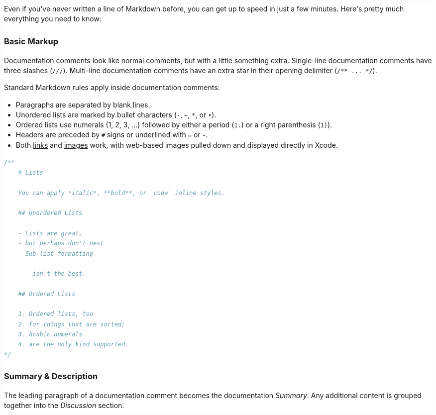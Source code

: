 Even if you've never written a line of Markdown before,
you can get up to speed in just a few minutes.
Here's pretty much everything you need to know:

### Basic Markup

Documentation comments look like normal comments,
but with a little something extra.
Single-line documentation comments have three slashes (`///`).
Multi-line documentation comments
have an extra star in their opening delimiter (`/** ... */`).

Standard Markdown rules apply inside documentation comments:

- Paragraphs are separated by blank lines.
- Unordered lists are marked by bullet characters
  (`-`, `+`, `*`, or `•`).
- Ordered lists use numerals (1, 2, 3, ...)
  followed by either
  a period (`1.`)
  or a right parenthesis (`1)`).
- Headers are preceded by `#` signs
  or underlined with `=` or `-`.
- Both [links](https://daringfireball.net/projects/markdown/syntax#link)
  and [images](https://daringfireball.net/projects/markdown/syntax#img) work,
  with web-based images pulled down and displayed directly in Xcode.

```swift
/**
    # Lists

    You can apply *italic*, **bold**, or `code` inline styles.

    ## Unordered Lists

    - Lists are great,
    - but perhaps don't nest
    - Sub-list formatting

      - isn't the best.

    ## Ordered Lists

    1. Ordered lists, too
    2. for things that are sorted;
    3. Arabic numerals
    4. are the only kind supported.
*/
```

### Summary & Description

The leading paragraph of a documentation comment
becomes the documentation _Summary_.
Any additional content is grouped together into the _Discussion_ section.
